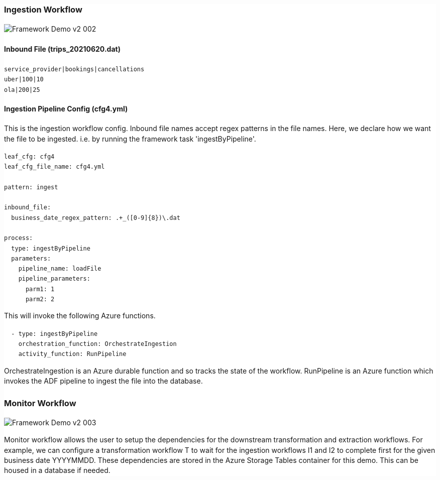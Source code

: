 ### Ingestion Workflow

![Framework Demo v2 002](https://github.com/user-attachments/assets/7f10003c-8ee1-4461-9822-fb274606b88e)

#### Inbound File (trips_20210620.dat)

```
service_provider|bookings|cancellations
uber|100|10
ola|200|25
```

#### Ingestion Pipeline Config (cfg4.yml)

This is the ingestion workflow config. Inbound file names accept regex patterns in the file names. Here, we declare how we want the file to be ingested. i.e. by running the framework task 'ingestByPipeline'. 

```
leaf_cfg: cfg4
leaf_cfg_file_name: cfg4.yml

pattern: ingest

inbound_file:
  business_date_regex_pattern: .+_([0-9]{8})\.dat

process:
  type: ingestByPipeline
  parameters: 
    pipeline_name: loadFile
    pipeline_parameters:
      parm1: 1
      parm2: 2
```

This will invoke the following Azure functions.

```
  - type: ingestByPipeline
    orchestration_function: OrchestrateIngestion
    activity_function: RunPipeline
```

OrchestrateIngestion is an Azure durable function and so tracks the state of the workflow. RunPipeline is an Azure function which invokes the ADF pipeline to ingest the file into the database.

### Monitor Workflow

![Framework Demo v2 003](https://github.com/user-attachments/assets/00dabe19-0e59-4dfb-87d1-25c58ed6c060)

Monitor workflow allows the user to setup the dependencies for the downstream transformation and extraction workflows. For example, we can configure a transformation workflow T to wait for the ingestion workflows I1 and I2 to complete first for the given business date YYYYMMDD. These dependencies are stored in the Azure Storage Tables container for this demo. This can be housed in a database if needed.
